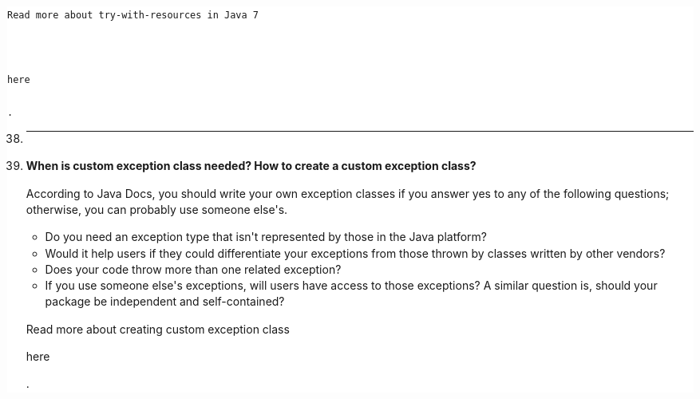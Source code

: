     Read more about try-with-resources in Java 7

     

    here

    .

38. ------

39. **When is custom exception class needed? How to create a custom exception class?**

    According to Java Docs, you should write your own exception classes if you answer yes to any of the following questions; otherwise, you can probably use someone else's.

    - Do you need an exception type that isn't represented by those in the Java platform?
    - Would it help users if they could differentiate your exceptions from those thrown by classes written by other vendors?
    - Does your code throw more than one related exception?
    - If you use someone else's exceptions, will users have access to those exceptions? A similar question is, should your package be independent and self-contained?

    Read more about creating custom exception class

     

    here

    .